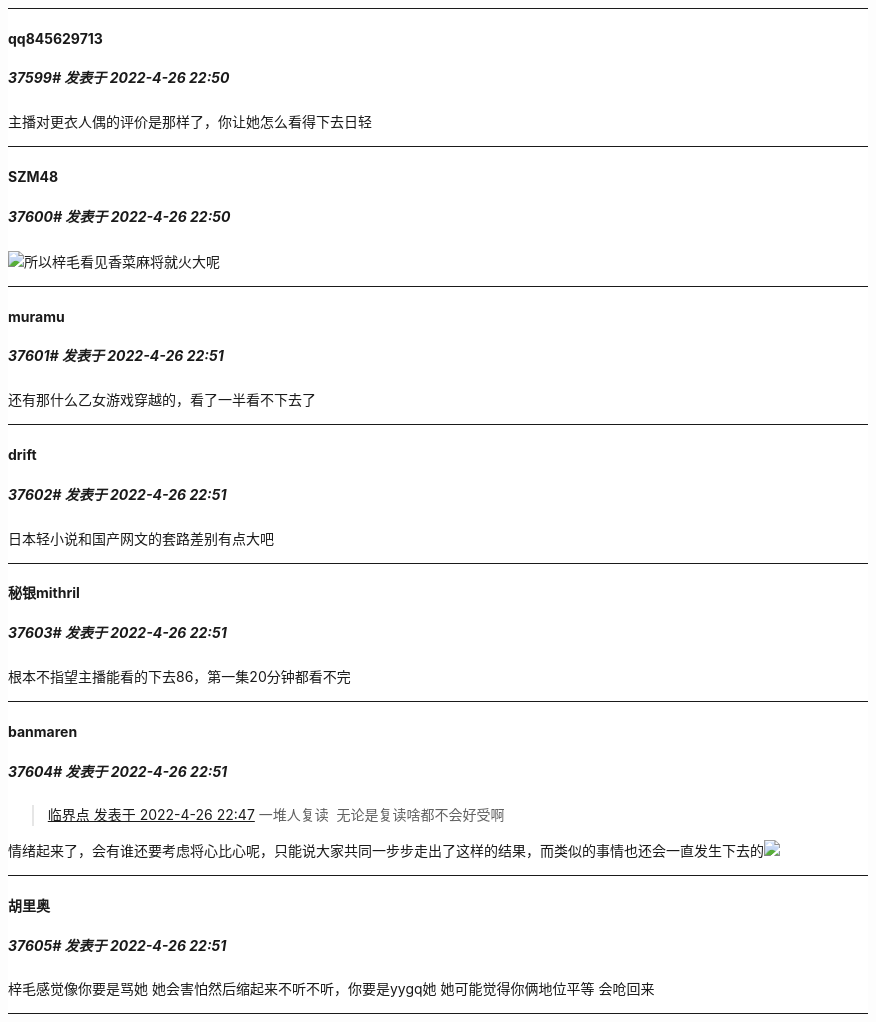 *****

####  qq845629713  
##### 37599#       发表于 2022-4-26 22:50

主播对更衣人偶的评价是那样了，你让她怎么看得下去日轻

*****

####  SZM48  
##### 37600#       发表于 2022-4-26 22:50

<img src="https://static.saraba1st.com/image/smiley/face2017/066.png" referrerpolicy="no-referrer">所以梓毛看见香菜麻将就火大呢

*****

####  muramu  
##### 37601#       发表于 2022-4-26 22:51

还有那什么乙女游戏穿越的，看了一半看不下去了

*****

####  drift  
##### 37602#       发表于 2022-4-26 22:51

日本轻小说和国产网文的套路差别有点大吧

*****

####  秘银mithril  
##### 37603#       发表于 2022-4-26 22:51

根本不指望主播能看的下去86，第一集20分钟都看不完

*****

####  banmaren  
##### 37604#       发表于 2022-4-26 22:51

<blockquote><a href="httphttps://bbs.saraba1st.com/2b/forum.php?mod=redirect&amp;goto=findpost&amp;pid=55598630&amp;ptid=2040827" target="_blank">临界点 发表于 2022-4-26 22:47</a>
一堆人复读  无论是复读啥都不会好受啊</blockquote>
情绪起来了，会有谁还要考虑将心比心呢，只能说大家共同一步步走出了这样的结果，而类似的事情也还会一直发生下去的<img src="https://static.saraba1st.com/image/smiley/face2017/009.gif" referrerpolicy="no-referrer">

*****

####  胡里奥  
##### 37605#       发表于 2022-4-26 22:51

梓毛感觉像你要是骂她 她会害怕然后缩起来不听不听，你要是yygq她 她可能觉得你俩地位平等 会呛回来

*****
